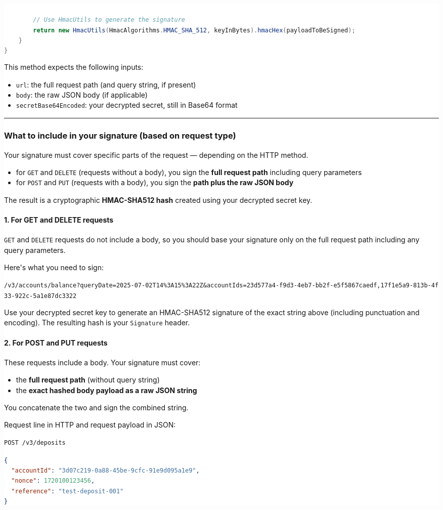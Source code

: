 ```java

        // Use HmacUtils to generate the signature
        return new HmacUtils(HmacAlgorithms.HMAC_SHA_512, keyInBytes).hmacHex(payloadToBeSigned);
    }
}
```

This method expects the following inputs:

- `url`: the full request path (and query string, if present)
- `body`: the raw JSON body (if applicable)
- `secretBase64Encoded`: your decrypted secret, still in Base64 format

---

### What to include in your signature (based on request type)

Your signature must cover specific parts of the request — depending on the HTTP method.

- for `GET` and `DELETE` (requests without a body), you sign the **full request path** including query parameters
- for `POST` and `PUT` (requests with a body), you sign the **path plus the raw JSON body**

The result is a cryptographic **HMAC-SHA512 hash** created using your decrypted secret key.

#### 1. For GET and DELETE requests

`GET` and `DELETE` requests do not include a body, so you should base your signature only on the full request path including any query parameters.

Here's what you need to sign:

```
/v3/accounts/balance?queryDate=2025-07-02T14%3A15%3A22Z&accountIds=23d577a4-f9d3-4eb7-bb2f-e5f5867caedf,17f1e5a9-813b-4f33-922c-5a1e87dc3322
```

Use your decrypted secret key to generate an HMAC-SHA512 signature of the exact string above (including punctuation and encoding). The resulting hash is your `Signature` header.

#### 2. For POST and PUT requests

These requests include a body. Your signature must cover:

- the **full request path** (without query string)
- the **exact hashed body payload as a raw JSON string**

You concatenate the two and sign the combined string.

Request line in HTTP and request payload in JSON:

```http
POST /v3/deposits
```

```json
{
  "accountId": "3d07c219-0a88-45be-9cfc-91e9d095a1e9",
  "nonce": 1720100123456,
  "reference": "test-deposit-001"
}
```
